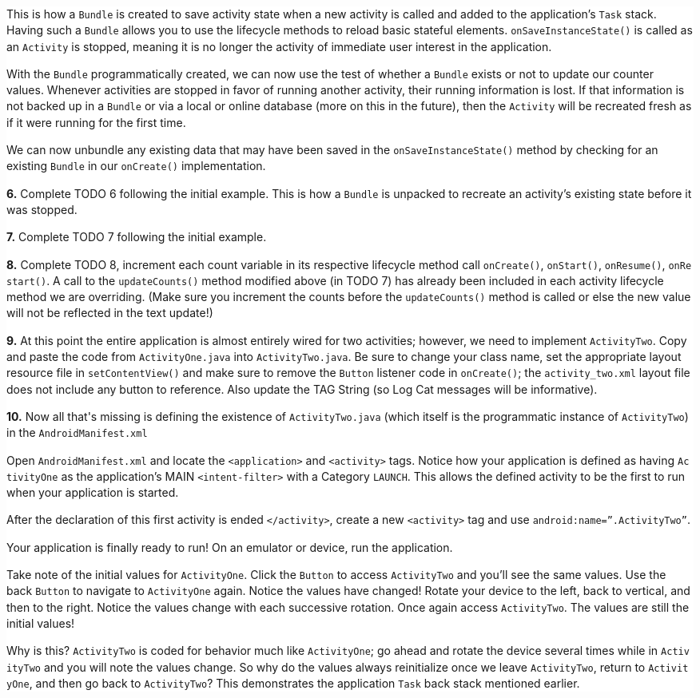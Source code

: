 This is how a ```Bundle``` is created to save activity state when a new activity is called and added to the application’s ```Task``` stack. Having such a ```Bundle``` allows you to use the lifecycle methods to reload basic stateful elements. ```onSaveInstanceState()``` is called as an ```Activity``` is stopped, meaning it is no longer the activity of immediate user interest in the application.

With the ```Bundle``` programmatically created, we can now use the test of whether a ```Bundle``` exists or not to update our counter values. Whenever activities are stopped in favor of running another activity, their running information is lost. If that information is not backed up in a ```Bundle``` or via a local or online database (more on this in the future), then the ```Activity``` will be recreated fresh as if it were running for the first time. 

We can now unbundle any existing data that may have been saved in the ```onSaveInstanceState()``` method by checking for an existing ```Bundle``` in our ```onCreate()``` implementation. 

**6.** Complete TODO 6 following the initial example. This is how a ```Bundle``` is unpacked to recreate an activity’s existing state before it was stopped. 

**7.** Complete TODO 7 following the initial example.

**8.** Complete TODO 8, increment each count variable in its respective lifecycle method call ```onCreate()```, ```onStart()```, ```onResume()```, ```onRestart()```. A call to the ```updateCounts()``` method modified above (in TODO 7) has already been included in each activity lifecycle method we are overriding.  (Make sure you increment the counts before the ```updateCounts()``` method is called or else the new value will not be reflected in the text update!)

**9.** At this point the entire application is almost entirely wired for two activities; however, we need to implement ```ActivityTwo```. Copy and paste the code from  ```ActivityOne.java``` into ```ActivityTwo.java```. Be sure to change your class name, set the appropriate layout resource file in ```setContentView()``` and make sure to remove the ```Button``` listener code in ```onCreate()```; the ```activity_two.xml``` layout file does not include any button to reference. Also update the TAG String (so Log Cat messages will be informative).

**10.** Now all that's missing is defining the existence of ```ActivityTwo.java``` (which itself is the programmatic instance of ```ActivityTwo```) in the ```AndroidManifest.xml```

Open ```AndroidManifest.xml``` and locate the ```<application>``` and ```<activity>``` tags. Notice how your application is defined as having ```ActivityOne``` as the application’s MAIN ```<intent-filter>``` with a Category ```LAUNCH```. This allows the defined activity to be the first to run when your application is started.

After the declaration of this first activity is ended ```</activity>```, create a new ```<activity>``` tag and use ```android:name=”.ActivityTwo”```.

Your application is finally ready to run! On an emulator or device, run the application.

Take note of the initial values for ```ActivityOne```. Click the ```Button``` to access ```ActivityTwo``` and you’ll see the same values. Use the back ```Button``` to navigate to ```ActivityOne``` again. Notice the values have changed! Rotate your device to the left, back to vertical, and then to the right. Notice the values change with each successive rotation. Once again access ```ActivityTwo```. The values are still the initial values!

Why is this? ```ActivityTwo``` is coded for behavior much like ```ActivityOne```; go ahead and rotate the device several times while in ```ActivityTwo``` and you will note the values change. So why do the values always reinitialize once we leave ```ActivityTwo```, return to ```ActivityOne```, and then go back to ```ActivityTwo```? This demonstrates the application ```Task``` back stack mentioned earlier. 
